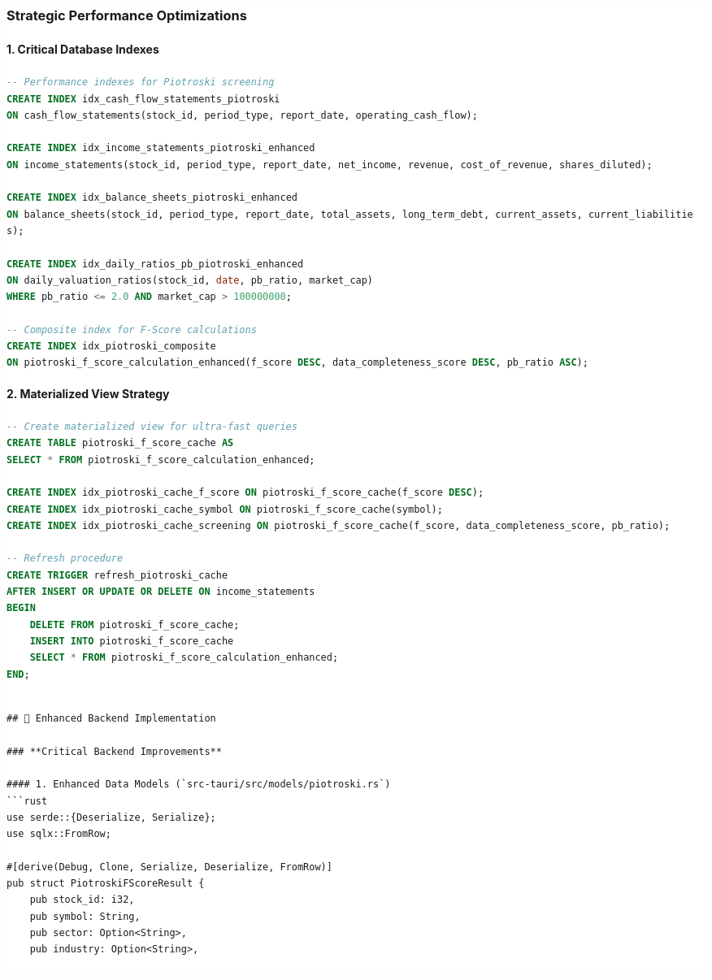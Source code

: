 ### **Strategic Performance Optimizations**

#### 1. Critical Database Indexes
```sql
-- Performance indexes for Piotroski screening
CREATE INDEX idx_cash_flow_statements_piotroski 
ON cash_flow_statements(stock_id, period_type, report_date, operating_cash_flow);

CREATE INDEX idx_income_statements_piotroski_enhanced 
ON income_statements(stock_id, period_type, report_date, net_income, revenue, cost_of_revenue, shares_diluted);

CREATE INDEX idx_balance_sheets_piotroski_enhanced 
ON balance_sheets(stock_id, period_type, report_date, total_assets, long_term_debt, current_assets, current_liabilities);

CREATE INDEX idx_daily_ratios_pb_piotroski_enhanced 
ON daily_valuation_ratios(stock_id, date, pb_ratio, market_cap) 
WHERE pb_ratio <= 2.0 AND market_cap > 100000000;

-- Composite index for F-Score calculations
CREATE INDEX idx_piotroski_composite 
ON piotroski_f_score_calculation_enhanced(f_score DESC, data_completeness_score DESC, pb_ratio ASC);
```

#### 2. Materialized View Strategy
```sql
-- Create materialized view for ultra-fast queries
CREATE TABLE piotroski_f_score_cache AS
SELECT * FROM piotroski_f_score_calculation_enhanced;

CREATE INDEX idx_piotroski_cache_f_score ON piotroski_f_score_cache(f_score DESC);
CREATE INDEX idx_piotroski_cache_symbol ON piotroski_f_score_cache(symbol);
CREATE INDEX idx_piotroski_cache_screening ON piotroski_f_score_cache(f_score, data_completeness_score, pb_ratio);

-- Refresh procedure
CREATE TRIGGER refresh_piotroski_cache 
AFTER INSERT OR UPDATE OR DELETE ON income_statements
BEGIN
    DELETE FROM piotroski_f_score_cache;
    INSERT INTO piotroski_f_score_cache 
    SELECT * FROM piotroski_f_score_calculation_enhanced;
END;
```
```

## 🔧 Enhanced Backend Implementation

### **Critical Backend Improvements**

#### 1. Enhanced Data Models (`src-tauri/src/models/piotroski.rs`)
```rust
use serde::{Deserialize, Serialize};
use sqlx::FromRow;

#[derive(Debug, Clone, Serialize, Deserialize, FromRow)]
pub struct PiotroskiFScoreResult {
    pub stock_id: i32,
    pub symbol: String,
    pub sector: Option<String>,
    pub industry: Option<String>,
    
```
